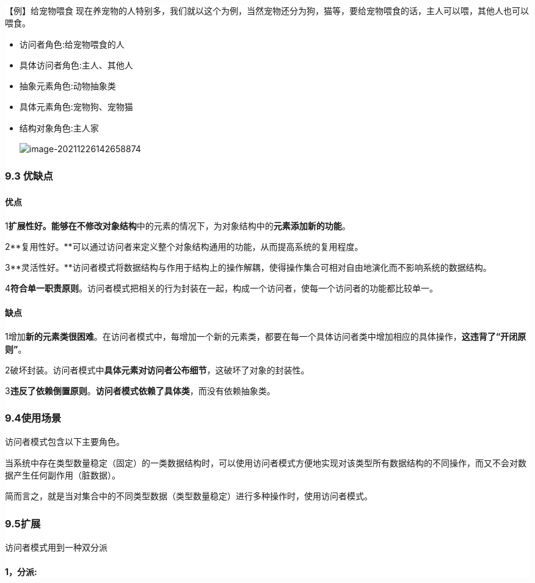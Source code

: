 【例】给宠物喂食
现在养宠物的人特别多，我们就以这个为例，当然宠物还分为狗，猫等，要给宠物喂食的话，主人可以喂，其他人也可以喂食。

- 访问者角色:给宠物喂食的人

- 具体访问者角色:主人、其他人

- 抽象元素角色:动物抽象类

- 具体元素角色:宠物狗、宠物猫

- 结构对象角色:主人家

  ![image-20211226142658874](C:/Users/DELL/AppData/Roaming/Typora/typora-user-images/image-20211226142658874.png)

### 9.3 优缺点

#### **优点**

​	1**扩展性好。**能够在**不修改对象结构**中的元素的情况下，为对象结构中的**元素添加新的功能**。

​	2**复用性好。**可以通过访问者来定义整个对象结构通用的功能，从而提高系统的复用程度。

​	3**灵活性好。**访问者模式将数据结构与作用于结构上的操作解耦，使得操作集合可相对自由地演化而不影响系统的数据结构。

​	4**符合单一职责原则**。访问者模式把相关的行为封装在一起，构成一个访问者，使每一个访问者的功能都比较单一。

#### **缺点**

​	1增加**新的元素类很困难**。在访问者模式中，每增加一个新的元素类，都要在每一个具体访问者类中增加相应的具体操作，**这违背了“开闭原则”**。

​	2破坏封装。访问者模式中**具体元素对访问者公布细节**，这破坏了对象的封装性。

​	3**违反了依赖倒置原则**。**访问者模式依赖了具体类**，而没有依赖抽象类。

### 9.4使用场景

访问者模式包含以下主要角色。

当系统中存在类型数量稳定（固定）的一类数据结构时，可以使用访问者模式方便地实现对该类型所有数据结构的不同操作，而又不会对数据产生任何副作用（脏数据）。

 简而言之，就是当对集合中的不同类型数据（类型数量稳定）进行多种操作时，使用访问者模式。

### 9.5扩展

访问者模式用到一种双分派

#### **1，分派:**

